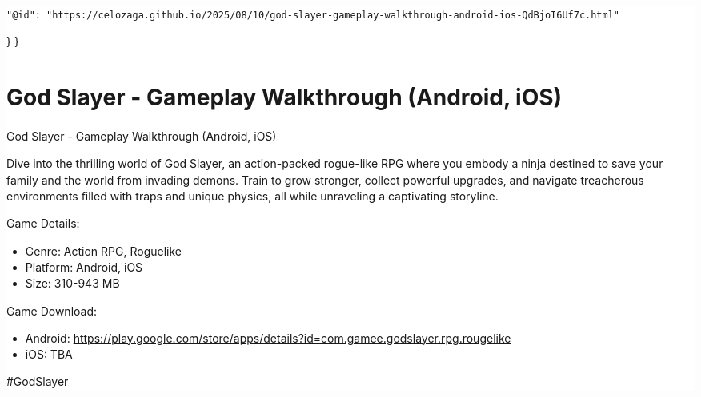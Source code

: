     "@id": "https://celozaga.github.io/2025/08/10/god-slayer-gameplay-walkthrough-android-ios-QdBjoI6Uf7c.html"
  }
}
</script>

<h1 class="youtube-post-title">God Slayer - Gameplay Walkthrough (Android, iOS)</h1>

<iframe class="BLOG_video_class" width="100%" height="100%" 
        src="https://www.youtube.com/embed/QdBjoI6Uf7c"
        youtube-src-id="QdBjoI6Uf7c"
        title="YouTube Video Player"
        frameborder="0"
        allow="accelerometer; autoplay; clipboard-write; encrypted-media; gyroscope; picture-in-picture; web-share"
        referrerpolicy="strict-origin-when-cross-origin"
        allowfullscreen></iframe>

<p class="youtube-post-description">God Slayer - Gameplay Walkthrough (Android, iOS)

Dive into the thrilling world of God Slayer, an action-packed rogue-like RPG where you embody a ninja destined to save your family and the world from invading demons. Train to grow stronger, collect powerful upgrades, and navigate treacherous environments filled with traps and unique physics, all while unraveling a captivating storyline.

Game Details:

- Genre: Action RPG, Roguelike
- Platform: Android, iOS
- Size: 310-943 MB

Game Download:

- Android: https://play.google.com/store/apps/details?id=com.gamee.godslayer.rpg.rougelike
- iOS: TBA

#GodSlayer</p>
